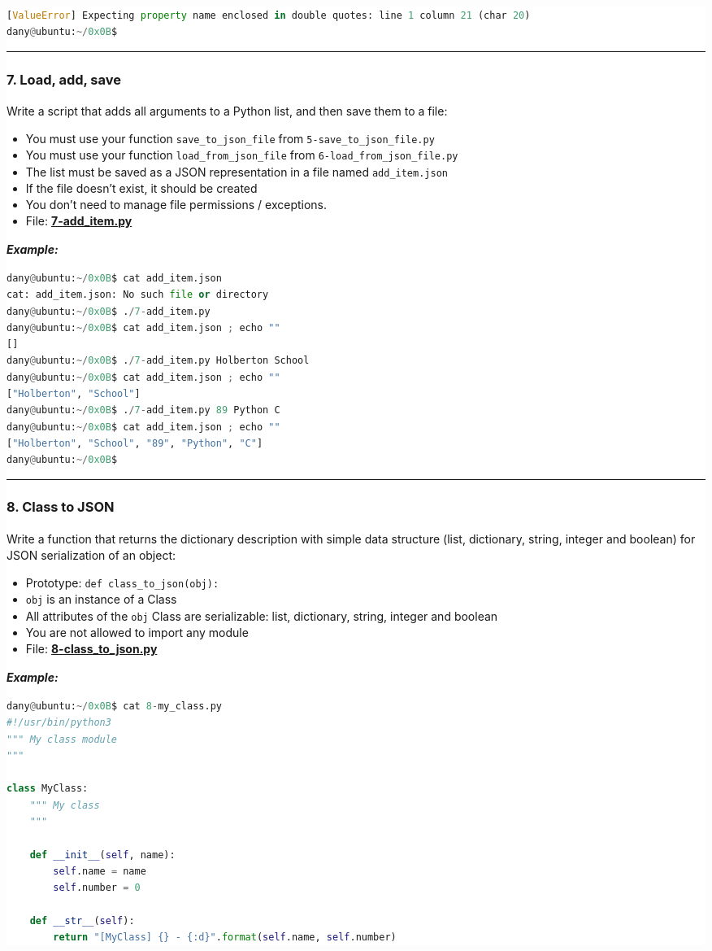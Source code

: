 ```py
[ValueError] Expecting property name enclosed in double quotes: line 1 column 21 (char 20)
dany@ubuntu:~/0x0B$
```

---

### 7. Load, add, save

Write a script that adds all arguments to a Python list, and then save them to a file:

- You must use your function `save_to_json_file` from `5-save_to_json_file.py`
- You must use your function `load_from_json_file` from `6-load_from_json_file.py`
- The list must be saved as a JSON representation in a file named `add_item.json`
- If the file doesn’t exist, it should be created
- You don’t need to manage file permissions / exceptions.
- File: **[7-add_item.py](https://github.com/dany-eduard/holbertonschool-higher_level_programming/blob/main/0x0B-python-input_output/7-add_item.py)**

**_Example:_**

```py
dany@ubuntu:~/0x0B$ cat add_item.json
cat: add_item.json: No such file or directory
dany@ubuntu:~/0x0B$ ./7-add_item.py
dany@ubuntu:~/0x0B$ cat add_item.json ; echo ""
[]
dany@ubuntu:~/0x0B$ ./7-add_item.py Holberton School
dany@ubuntu:~/0x0B$ cat add_item.json ; echo ""
["Holberton", "School"]
dany@ubuntu:~/0x0B$ ./7-add_item.py 89 Python C
dany@ubuntu:~/0x0B$ cat add_item.json ; echo ""
["Holberton", "School", "89", "Python", "C"]
dany@ubuntu:~/0x0B$
```

---

### 8. Class to JSON

Write a function that returns the dictionary description with simple data structure (list, dictionary, string, integer and boolean) for JSON serialization of an object:

- Prototype: `def class_to_json(obj):`
- `obj` is an instance of a Class
- All attributes of the `obj` Class are serializable: list, dictionary, string, integer and boolean
- You are not allowed to import any module
- File: **[8-class_to_json.py](https://github.com/dany-eduard/holbertonschool-higher_level_programming/blob/main/0x0B-python-input_output/8-class_to_json.py)**

**_Example:_**

```py
dany@ubuntu:~/0x0B$ cat 8-my_class.py
#!/usr/bin/python3
""" My class module
"""

class MyClass:
    """ My class
    """

    def __init__(self, name):
        self.name = name
        self.number = 0

    def __str__(self):
        return "[MyClass] {} - {:d}".format(self.name, self.number)
```